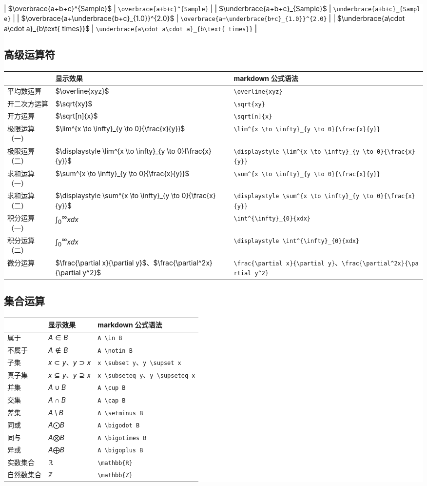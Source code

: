 | $\overbrace{a+b+c}^{Sample}$                    | `\overbrace{a+b+c}^{Sample}`                    |
| $\underbrace{a+b+c}_{Sample}$                   | `\underbrace{a+b+c}_{Sample}`                   |
| $\overbrace{a+\underbrace{b+c}_{1.0}}^{2.0}$    | `\overbrace{a+\underbrace{b+c}_{1.0}}^{2.0}`    |
| $\underbrace{a\cdot a\cdot a}_{b\text{ times}}$ | `\underbrace{a\cdot a\cdot a}_{b\text{ times}}` |  

## 高级运算符

|         | 显示效果                                                               | markdown 公式语法                                                       |
|:--------|:-------------------------------------------------------------------|:-------------------------------------------------------------------|
| 平均数运算   | $\overline{xyz}$                                                   | `\overline{xyz}`                                                   |
| 开二次方运算  | $\sqrt{xy}$                                                        | `\sqrt{xy}`                                                        |
| 开方运算    | $\sqrt[n]{x}$                                                      | `\sqrt[n]{x}`                                                      |
| 极限运算（一） | $\lim^{x \to \infty}_{y \to 0}{\frac{x}{y}}$                       | `\lim^{x \to \infty}_{y \to 0}{\frac{x}{y}}`                       |
| 极限运算（二） | $\displaystyle \lim^{x \to \infty}_{y \to 0}{\frac{x}{y}}$         | `\displaystyle \lim^{x \to \infty}_{y \to 0}{\frac{x}{y}}`         |
| 求和运算（一） | $\sum^{x \to \infty}_{y \to 0}{\frac{x}{y}}$                       | `\sum^{x \to \infty}_{y \to 0}{\frac{x}{y}}`                       |
| 求和运算（二） | $\displaystyle \sum^{x \to \infty}_{y \to 0}{\frac{x}{y}}$         | `\displaystyle \sum^{x \to \infty}_{y \to 0}{\frac{x}{y}}`         |
| 积分运算（一） | $\int^{\infty}_{0}{xdx}$                                           | `\int^{\infty}_{0}{xdx}`                                           |
| 积分运算（二） | $\displaystyle \int^{\infty}_{0}{xdx}$                             | `\displaystyle \int^{\infty}_{0}{xdx}`                             |
| 微分运算    | $\frac{\partial x}{\partial y}$、$\frac{\partial^2x}{\partial y^2}$ | `\frac{\partial x}{\partial y}`、`\frac{\partial^2x}{\partial y^2}` |  

## 集合运算

|       | 显示效果                            | markdown 公式语法                    |
|:------|:--------------------------------|:--------------------------------|
| 属于    | $A \in B$                       | `A \in B`                       |
| 不属于   | $A \notin B$                    | `A \notin B`                    |
| 子集    | $x \subset y$、$y \supset x$     | `x \subset y`、`y \supset x`     |
| 真子集   | $x \subseteq y$、$y \supseteq x$ | `x \subseteq y`、`y \supseteq x` |
| 并集    | $A \cup B$                      | `A \cup B`                      |
| 交集    | $A \cap B$                      | `A \cap B`                      |
| 差集    | $A \setminus B$                 | `A \setminus B`                 |
| 同或    | $A \bigodot B$                  | `A \bigodot B`                  |
| 同与    | $A \bigotimes B$                | `A \bigotimes B`                |
| 异或    | $A \bigoplus B$                 | `A \bigoplus B`                 |
| 实数集合  | $\mathbb{R}$                    | `\mathbb{R}`                    |
| 自然数集合 | $\mathbb{Z}$                    | `\mathbb{Z}`                    |  
